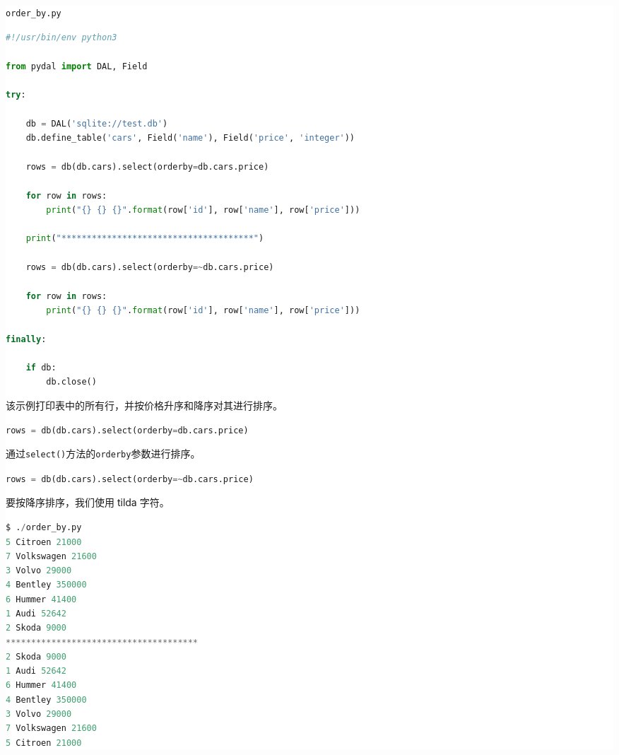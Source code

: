 `order_by.py`

```py
#!/usr/bin/env python3

from pydal import DAL, Field

try:

    db = DAL('sqlite://test.db')
    db.define_table('cars', Field('name'), Field('price', 'integer'))

    rows = db(db.cars).select(orderby=db.cars.price)

    for row in rows:
        print("{} {} {}".format(row['id'], row['name'], row['price']))

    print("**************************************")        

    rows = db(db.cars).select(orderby=~db.cars.price)

    for row in rows:
        print("{} {} {}".format(row['id'], row['name'], row['price']))

finally:

    if db:
        db.close()         

```

该示例打印表中的所有行，并按价格升序和降序对其进行排序。

```py
rows = db(db.cars).select(orderby=db.cars.price)

```

通过`select()`方法的`orderby`参数进行排序。

```py
rows = db(db.cars).select(orderby=~db.cars.price)

```

要按降序排序，我们使用 tilda 字符。

```py
$ ./order_by.py 
5 Citroen 21000
7 Volkswagen 21600
3 Volvo 29000
4 Bentley 350000
6 Hummer 41400
1 Audi 52642
2 Skoda 9000
**************************************
2 Skoda 9000
1 Audi 52642
6 Hummer 41400
4 Bentley 350000
3 Volvo 29000
7 Volkswagen 21600
5 Citroen 21000

```
